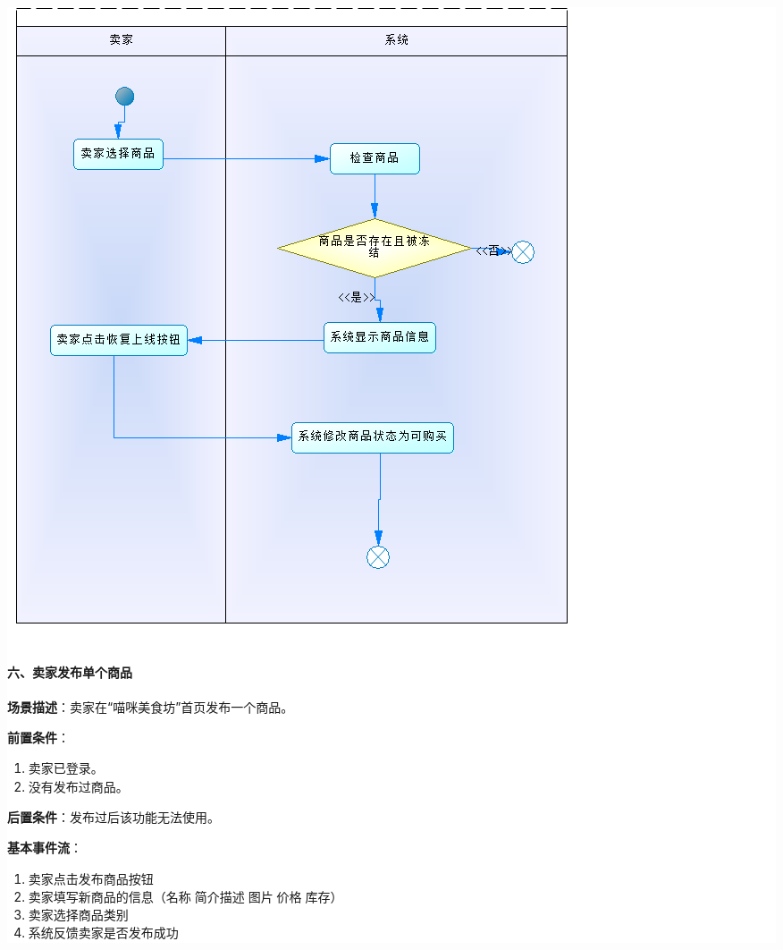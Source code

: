 ![](https://raw.githubusercontent.com/Eci-ice/Market/master/image/zyj/h.png)



#### 六、卖家发布单个商品

**场景描述**：卖家在“喵咪美食坊”首页发布一个商品。

**前置条件**：

1. 卖家已登录。
2. 没有发布过商品。

**后置条件**：发布过后该功能无法使用。

**基本事件流**：

1. 卖家点击发布商品按钮
2. 卖家填写新商品的信息（名称 简介描述 图片 价格 库存）
3. 卖家选择商品类别
4. 系统反馈卖家是否发布成功

